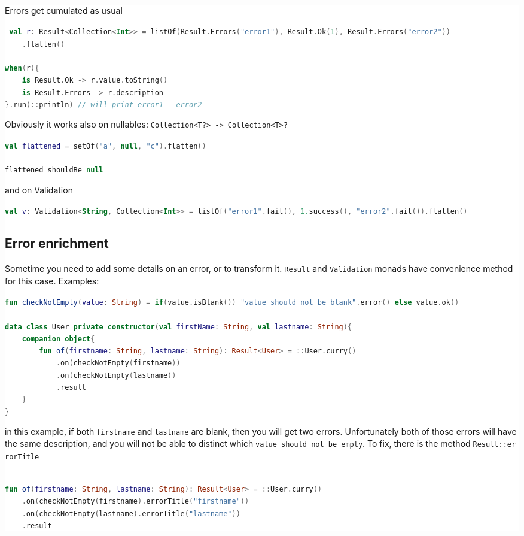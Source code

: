 Errors get cumulated as usual

```kotlin
 val r: Result<Collection<Int>> = listOf(Result.Errors("error1"), Result.Ok(1), Result.Errors("error2"))
    .flatten()

when(r){
    is Result.Ok -> r.value.toString()
    is Result.Errors -> r.description
}.run(::println) // will print error1 - error2
```

Obviously it works also on nullables: `Collection<T?> -> Collection<T>?`

```kotlin
val flattened = setOf("a", null, "c").flatten()

flattened shouldBe null
```

and on Validation

```kotlin
val v: Validation<String, Collection<Int>> = listOf("error1".fail(), 1.success(), "error2".fail()).flatten()
```

## Error enrichment

Sometime you need to add some details on an error, or to transform it. `Result` and `Validation` monads have convenience method for this case.
Examples:

```kotlin
fun checkNotEmpty(value: String) = if(value.isBlank()) "value should not be blank".error() else value.ok()

data class User private constructor(val firstName: String, val lastname: String){
    companion object{
        fun of(firstname: String, lastname: String): Result<User> = ::User.curry()
            .on(checkNotEmpty(firstname))
            .on(checkNotEmpty(lastname))
            .result
    }
}

```

in this example, if both `firstname` and `lastname` are blank, then you will get two errors. Unfortunately both of those errors will have the same description, and you will not be
able to distinct which `value should not be empty`. To fix, there is the method `Result::errorTitle`

```kotlin

fun of(firstname: String, lastname: String): Result<User> = ::User.curry()
    .on(checkNotEmpty(firstname).errorTitle("firstname"))
    .on(checkNotEmpty(lastname).errorTitle("lastname"))
    .result

```
